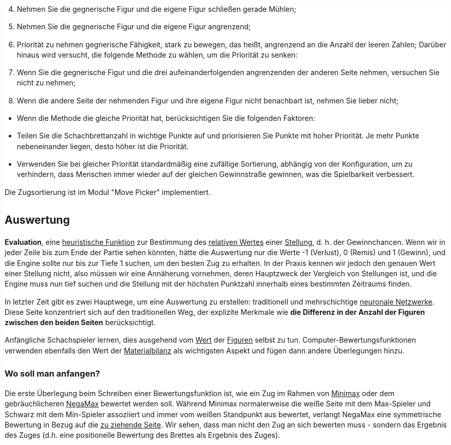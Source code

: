 4. Nehmen Sie die gegnerische Figur und die eigene Figur schließen gerade Mühlen;

5. Nehmen Sie die gegnerische Figur und die eigene Figur angrenzend;

6.	Priorität zu nehmen gegnerische Fähigkeit, stark zu bewegen, das heißt, angrenzend an die Anzahl der leeren Zahlen;
   Darüber hinaus wird versucht, die folgende Methode zu wählen, um die Priorität zu senken:
   
7. Wenn Sie die gegnerische Figur und die drei aufeinanderfolgenden angrenzenden der anderen Seite nehmen, versuchen Sie nicht zu nehmen;

8.	Wenn die andere Seite der nehmenden Figur und ihre eigene Figur nicht benachbart ist, nehmen Sie lieber nicht;

* Wenn die Methode die gleiche Priorität hat, berücksichtigen Sie die folgenden Faktoren:

* Teilen Sie die Schachbrettanzahl in wichtige Punkte auf und priorisieren Sie Punkte mit hoher Priorität. Je mehr Punkte nebeneinander liegen, desto höher ist die Priorität. 

* Verwenden Sie bei gleicher Priorität standardmäßig eine zufällige Sortierung, abhängig von der Konfiguration, um zu verhindern, dass Menschen immer wieder auf der gleichen Gewinnstraße gewinnen, was die Spielbarkeit verbessert. 

Die Zugsortierung ist im Modul "Move Picker" implementiert. 

## Auswertung

**Evaluation**, eine [heuristische Funktion](https://en.wikipedia.org/wiki/Heuristic_(computer_science)) zur Bestimmung des [relativen Wertes](https://www.chessprogramming.org/Score) einer [Stellung](https://www.chessprogramming.org/Chess_Position), d. h. der Gewinnchancen. Wenn wir in jeder Zeile bis zum Ende der Partie sehen könnten, hätte die Auswertung nur die Werte -1 (Verlust), 0 (Remis) und 1 (Gewinn), und die Engine sollte nur bis zur Tiefe 1 suchen, um den besten Zug zu erhalten. In der Praxis kennen wir jedoch den genauen Wert einer Stellung nicht, also müssen wir eine Annäherung vornehmen, deren Hauptzweck der Vergleich von Stellungen ist, und die Engine muss nun tief suchen und die Stellung mit der höchsten Punktzahl innerhalb eines bestimmten Zeitraums finden.

In letzter Zeit gibt es zwei Hauptwege, um eine Auswertung zu erstellen: traditionell und mehrschichtige [neuronale Netzwerke](https://www.chessprogramming.org/Neural_Networks). Diese Seite konzentriert sich auf den traditionellen Weg, der explizite Merkmale wie **die Differenz in der Anzahl der Figuren zwischen den beiden Seiten** berücksichtigt. 

Anfängliche Schachspieler lernen, dies ausgehend vom [Wert](https://www.chessprogramming.org/Point_Value) der [Figuren](https://www.chessprogramming.org/Pieces) selbst zu tun. Computer-Bewertungsfunktionen verwenden ebenfalls den Wert der [Materialbilanz](https://www.chessprogramming.org/Material) als wichtigsten Aspekt und fügen dann andere Überlegungen hinzu. 

### Wo soll man anfangen?

Die erste Überlegung beim Schreiben einer Bewertungsfunktion ist, wie ein Zug im Rahmen von [Minimax](https://www.chessprogramming.org/Minimax) oder dem gebräuchlicheren [NegaMax](https://www.chessprogramming.org/Negamax) bewertet werden soll. Während Minimax normalerweise die weiße Seite mit dem Max-Spieler und Schwarz mit dem Min-Spieler assoziiert und immer vom weißen Standpunkt aus bewertet, verlangt NegaMax eine symmetrische Bewertung in Bezug auf die [zu ziehende Seite](https://www.chessprogramming.org/Side_to_move). Wir sehen, dass man nicht den Zug an sich bewerten muss - sondern das Ergebnis des Zuges (d.h. eine positionelle Bewertung des Brettes als Ergebnis des Zuges). 
